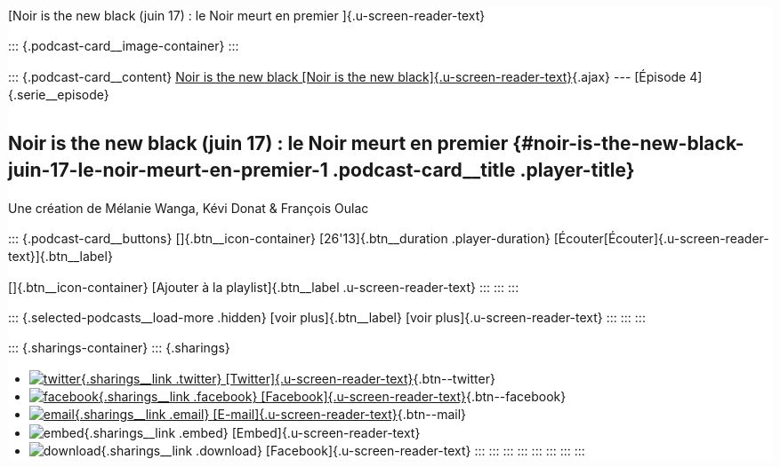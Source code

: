 [Noir is the new black (juin 17) : le Noir meurt en premier
]{.u-screen-reader-text}

::: {.podcast-card__image-container}
:::

::: {.podcast-card__content}
[Noir is the new black [Noir is the new
black]{.u-screen-reader-text}](/serie/noir_new_black){.ajax} ---
[Épisode 4]{.serie__episode}

Noir is the new black (juin 17) : le Noir meurt en premier {#noir-is-the-new-black-juin-17-le-noir-meurt-en-premier-1 .podcast-card__title .player-title}
----------------------------------------------------------

Une création de Mélanie Wanga, Kévi Donat & François Oulac

::: {.podcast-card__buttons}
[]{.btn__icon-container} [26\'13]{.btn__duration .player-duration}
[Écouter[Écouter]{.u-screen-reader-text}]{.btn__label}

[]{.btn__icon-container} [Ajouter à la playlist]{.btn__label
.u-screen-reader-text}
:::
:::
:::

::: {.selected-podcasts__load-more .hidden}
[voir plus]{.btn__label} [voir plus]{.u-screen-reader-text}
:::
:::
:::

::: {.sharings-container}
::: {.sharings}
-   [![twitter](/sites/all/themes/artenew/public/static/svg/socials/twitter-white.svg){.sharings__link
    .twitter}
    [Twitter]{.u-screen-reader-text}](/son/61658943/noir_new_black_juin_17_le_noir_meurt_en_premier){.btn--twitter}
-   [![facebook](/sites/all/themes/artenew/public/static/svg/socials/facebook-white.svg){.sharings__link
    .facebook}
    [Facebook]{.u-screen-reader-text}](/son/61658943/noir_new_black_juin_17_le_noir_meurt_en_premier){.btn--facebook}
-   [![email](/sites/all/themes/artenew/public/static/svg/socials/mail-white.svg){.sharings__link
    .email}
    [E-mail]{.u-screen-reader-text}](/son/61658943/noir_new_black_juin_17_le_noir_meurt_en_premier){.btn--mail}
-   ![embed](/sites/all/themes/artenew/public/static/svg/socials/embed-white.svg){.sharings__link
    .embed} [Embed]{.u-screen-reader-text}
-   ![download](/sites/all/themes/artenew/public/static/svg/socials/dl-icon.svg){.sharings__link
    .download} [Facebook]{.u-screen-reader-text}
:::
:::
:::
:::
:::
:::
:::
:::
